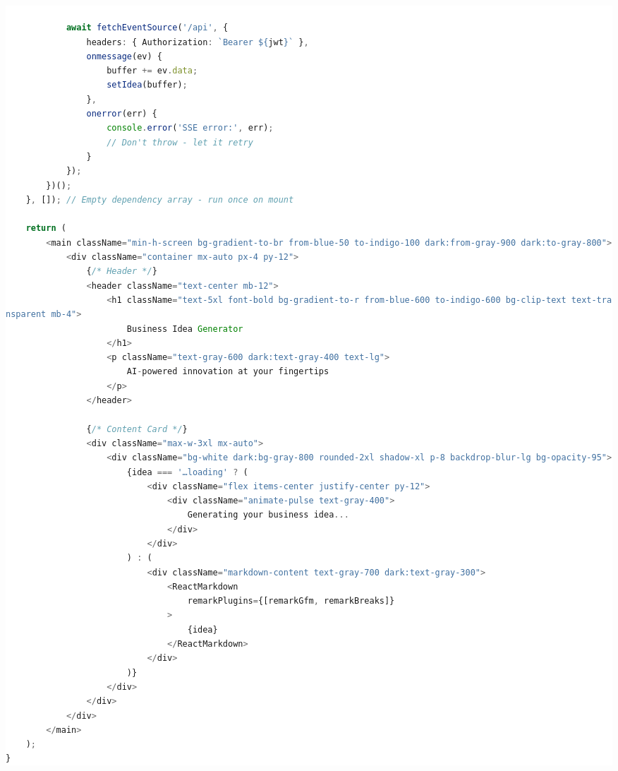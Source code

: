 ```typescript
            
            await fetchEventSource('/api', {
                headers: { Authorization: `Bearer ${jwt}` },
                onmessage(ev) {
                    buffer += ev.data;
                    setIdea(buffer);
                },
                onerror(err) {
                    console.error('SSE error:', err);
                    // Don't throw - let it retry
                }
            });
        })();
    }, []); // Empty dependency array - run once on mount

    return (
        <main className="min-h-screen bg-gradient-to-br from-blue-50 to-indigo-100 dark:from-gray-900 dark:to-gray-800">
            <div className="container mx-auto px-4 py-12">
                {/* Header */}
                <header className="text-center mb-12">
                    <h1 className="text-5xl font-bold bg-gradient-to-r from-blue-600 to-indigo-600 bg-clip-text text-transparent mb-4">
                        Business Idea Generator
                    </h1>
                    <p className="text-gray-600 dark:text-gray-400 text-lg">
                        AI-powered innovation at your fingertips
                    </p>
                </header>

                {/* Content Card */}
                <div className="max-w-3xl mx-auto">
                    <div className="bg-white dark:bg-gray-800 rounded-2xl shadow-xl p-8 backdrop-blur-lg bg-opacity-95">
                        {idea === '…loading' ? (
                            <div className="flex items-center justify-center py-12">
                                <div className="animate-pulse text-gray-400">
                                    Generating your business idea...
                                </div>
                            </div>
                        ) : (
                            <div className="markdown-content text-gray-700 dark:text-gray-300">
                                <ReactMarkdown
                                    remarkPlugins={[remarkGfm, remarkBreaks]}
                                >
                                    {idea}
                                </ReactMarkdown>
                            </div>
                        )}
                    </div>
                </div>
            </div>
        </main>
    );
}
```
